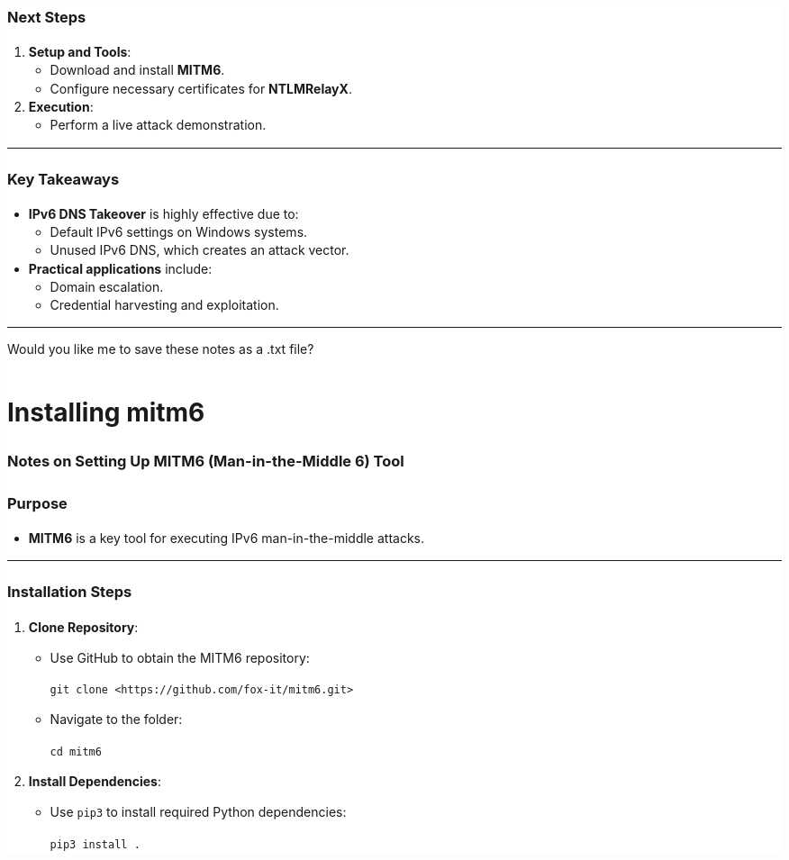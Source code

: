 
### Next Steps

1. **Setup and Tools**:
    - Download and install **MITM6**.
    - Configure necessary certificates for **NTLMRelayX**.
2. **Execution**:
    - Perform a live attack demonstration.

---

### Key Takeaways

- **IPv6 DNS Takeover** is highly effective due to:
    - Default IPv6 settings on Windows systems.
    - Unused IPv6 DNS, which creates an attack vector.
- **Practical applications** include:
    - Domain escalation.
    - Credential harvesting and exploitation.

---

Would you like me to save these notes as a .txt file?

# Installing mitm6

### Notes on Setting Up MITM6 (Man-in-the-Middle 6) Tool

### Purpose

- **MITM6** is a key tool for executing IPv6 man-in-the-middle attacks.

---

### Installation Steps

1. **Clone Repository**:
    - Use GitHub to obtain the MITM6 repository:
        
        ```Shell
        git clone <https://github.com/fox-it/mitm6.git>
        ```
        
    - Navigate to the folder:
        
        ```Shell
        cd mitm6
        ```
        
2. **Install Dependencies**:
    - Use `pip3` to install required Python dependencies:
        
        ```Shell
        pip3 install .
        ```
        